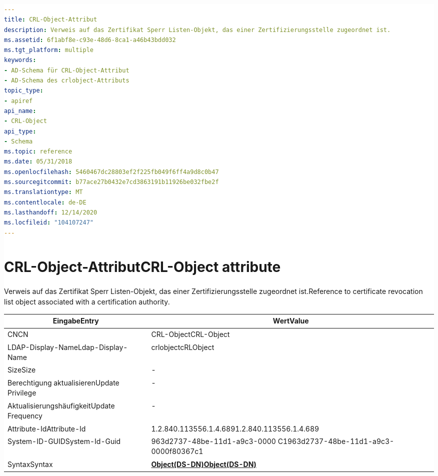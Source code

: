 ```yaml
---
title: CRL-Object-Attribut
description: Verweis auf das Zertifikat Sperr Listen-Objekt, das einer Zertifizierungsstelle zugeordnet ist.
ms.assetid: 6f1abf8e-c93e-48d6-8ca1-a46b43bdd032
ms.tgt_platform: multiple
keywords:
- AD-Schema für CRL-Object-Attribut
- AD-Schema des crlobject-Attributs
topic_type:
- apiref
api_name:
- CRL-Object
api_type:
- Schema
ms.topic: reference
ms.date: 05/31/2018
ms.openlocfilehash: 5460467dc28803ef2f225fb049f6ff4a9d8c0b47
ms.sourcegitcommit: b77ace27b0432e7cd3863191b11926be032fbe2f
ms.translationtype: MT
ms.contentlocale: de-DE
ms.lasthandoff: 12/14/2020
ms.locfileid: "104107247"
---
```

# <a name="crl-object-attribute"></a><span data-ttu-id="4418b-105">CRL-Object-Attribut</span><span class="sxs-lookup"><span data-stu-id="4418b-105">CRL-Object attribute</span></span>

<span data-ttu-id="4418b-106">Verweis auf das Zertifikat Sperr Listen-Objekt, das einer Zertifizierungsstelle zugeordnet ist.</span><span class="sxs-lookup"><span data-stu-id="4418b-106">Reference to certificate revocation list object associated with a certification authority.</span></span>



| <span data-ttu-id="4418b-107">Eingabe</span><span class="sxs-lookup"><span data-stu-id="4418b-107">Entry</span></span> | <span data-ttu-id="4418b-108">Wert</span><span class="sxs-lookup"><span data-stu-id="4418b-108">Value</span></span> |
|-------------------|-----------------------------------------|
| <span data-ttu-id="4418b-109">CN</span><span class="sxs-lookup"><span data-stu-id="4418b-109">CN</span></span>                | <span data-ttu-id="4418b-110">CRL-Object</span><span class="sxs-lookup"><span data-stu-id="4418b-110">CRL-Object</span></span>                              |
| <span data-ttu-id="4418b-111">LDAP-Display-Name</span><span class="sxs-lookup"><span data-stu-id="4418b-111">Ldap-Display-Name</span></span> | <span data-ttu-id="4418b-112">crlobject</span><span class="sxs-lookup"><span data-stu-id="4418b-112">cRLObject</span></span>                               |
| <span data-ttu-id="4418b-113">Size</span><span class="sxs-lookup"><span data-stu-id="4418b-113">Size</span></span>              | \-                                      |
| <span data-ttu-id="4418b-114">Berechtigung aktualisieren</span><span class="sxs-lookup"><span data-stu-id="4418b-114">Update Privilege</span></span>  | \-                                      |
| <span data-ttu-id="4418b-115">Aktualisierungshäufigkeit</span><span class="sxs-lookup"><span data-stu-id="4418b-115">Update Frequency</span></span>  | \-                                      |
| <span data-ttu-id="4418b-116">Attribute-Id</span><span class="sxs-lookup"><span data-stu-id="4418b-116">Attribute-Id</span></span>      | <span data-ttu-id="4418b-117">1.2.840.113556.1.4.689</span><span class="sxs-lookup"><span data-stu-id="4418b-117">1.2.840.113556.1.4.689</span></span>                  |
| <span data-ttu-id="4418b-118">System-ID-GUID</span><span class="sxs-lookup"><span data-stu-id="4418b-118">System-Id-Guid</span></span>    | <span data-ttu-id="4418b-119">963d2737-48be-11d1-a9c3-0000 C1</span><span class="sxs-lookup"><span data-stu-id="4418b-119">963d2737-48be-11d1-a9c3-0000f80367c1</span></span>    |
| <span data-ttu-id="4418b-120">Syntax</span><span class="sxs-lookup"><span data-stu-id="4418b-120">Syntax</span></span>            | [<span data-ttu-id="4418b-121">**Object(DS-DN)**</span><span class="sxs-lookup"><span data-stu-id="4418b-121">**Object(DS-DN)**</span></span>](s-object-ds-dn.md) |
